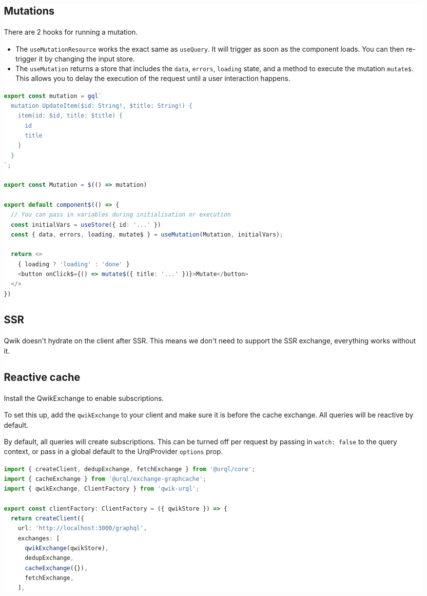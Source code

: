 ## Mutations

There are 2 hooks for running a mutation.

- The `useMutationResource` works the exact same as `useQuery`. It will trigger
  as soon as the component loads. You can then re-trigger it by changing the
  input store.
- The `useMutation` returns a store that includes the `data`, `errors`,
  `loading` state, and a method to execute the mutation `mutate$`. This allows
  you to delay the execution of the request until a user interaction happens.

```TypeScript
export const mutation = gql`
  mutation UpdateItem($id: String!, $title: String!) {
    item(id: $id, title: $title) {
      id
      title
    }
  }
`;

export const Mutation = $(() => mutation)

export default component$(() => {
  // You can pass in variables during initialisation or execution
  const initialVars = useStore({ id: '...' })
  const { data, errors, loading, mutate$ } = useMutation(Mutation, initialVars);

  return <>
    { loading ? 'loading' : 'done' }
    <button onClick$={() => mutate$({ title: '...' })}>Mutate</button>
  </>
})
```

## SSR

Qwik doesn't hydrate on the client after SSR. This means we don't need to
support the SSR exchange, everything works without it.

## Reactive cache

Install the QwikExchange to enable subscriptions.

To set this up, add the `qwikExchange` to your client and make sure it is before
the cache exchange. All queries will be reactive by default.

By default, all queries will create subscriptions. This can be turned off
per request by passing in `watch: false` to the query context, or pass in a
global default to the UrqlProvider `options` prop.

```TypeScript
import { createClient, dedupExchange, fetchExchange } from '@urql/core';
import { cacheExchange } from '@urql/exchange-graphcache';
import { qwikExchange, ClientFactory } from 'qwik-urql';

export const clientFactory: ClientFactory = ({ qwikStore }) => {
  return createClient({
    url: 'http://localhost:3000/graphql',
    exchanges: [
      qwikExchange(qwikStore),
      dedupExchange,
      cacheExchange({}),
      fetchExchange,
    ],
```